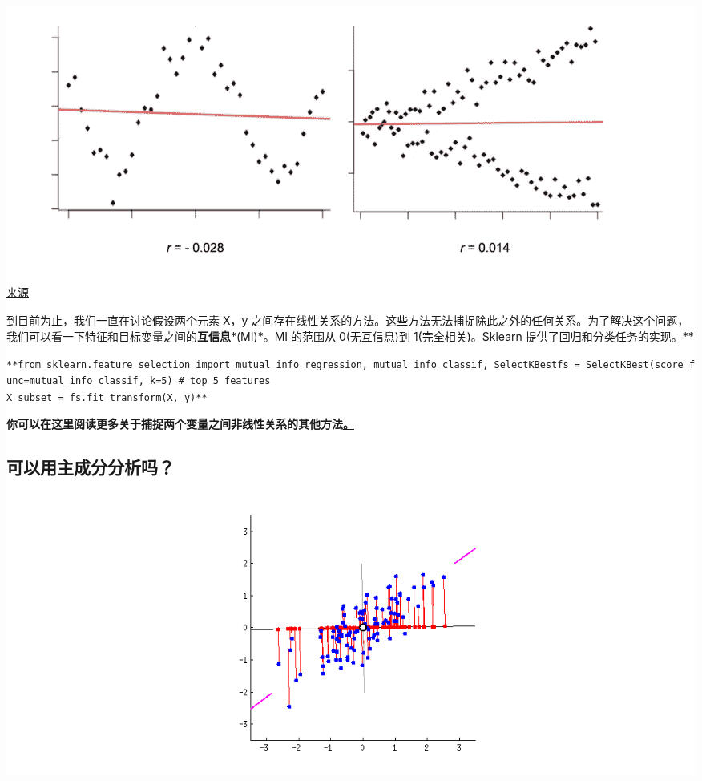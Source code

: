 ![](img/1a6b567aff60e44967b6f050cdff2da1.png)

[来源](https://www.freecodecamp.org/news/how-machines-make-predictions-finding-correlations-in-complex-data-dfd9f0d87889/)

到目前为止，我们一直在讨论假设两个元素 X，y 之间存在线性关系的方法。这些方法无法捕捉除此之外的任何关系。为了解决这个问题，我们可以看一下特征和目标变量之间的**互信息***(MI)*。MI 的范围从 0(无互信息)到 1(完全相关)。Sklearn 提供了回归和分类任务的实现。**

```
**from sklearn.feature_selection import mutual_info_regression, mutual_info_classif, SelectKBestfs = SelectKBest(score_func=mutual_info_classif, k=5) # top 5 features
X_subset = fs.fit_transform(X, y)**
```

**你可以在这里阅读更多关于捕捉两个变量之间非线性关系的其他方法[。](https://www.freecodecamp.org/news/how-machines-make-predictions-finding-correlations-in-complex-data-dfd9f0d87889/)**

## **可以用主成分分析吗？**

**![](img/6c1b852c3ff4f204ad687839b25ffa46.png)**
